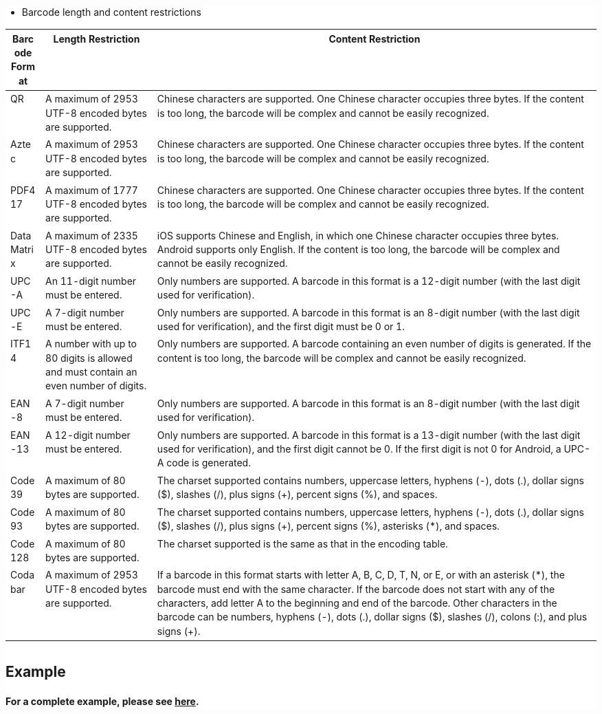 - Barcode length and content restrictions

| **Barcode Format** | **Length Restriction**                                       | Content Restriction                                          |
| ------------------ | ------------------------------------------------------------ | ------------------------------------------------------------ |
| QR                 | A maximum of 2953 UTF-8 encoded bytes are supported.         | Chinese characters are supported. One Chinese character occupies three bytes. If the content is too long, the barcode will be complex and cannot be easily recognized. |
| Aztec              | A maximum of 2953 UTF-8 encoded bytes are supported.         | Chinese characters are supported. One Chinese character occupies three bytes. If the content is too long, the barcode will be complex and cannot be easily recognized. |
| PDF417             | A maximum of 1777 UTF-8 encoded bytes are supported.         | Chinese characters are supported. One Chinese character occupies three bytes. If the content is too long, the barcode will be complex and cannot be easily recognized. |
| DataMatrix         | A maximum of 2335 UTF-8 encoded bytes are supported.         | iOS supports Chinese and English, in which one Chinese character occupies three bytes. Android supports only English. If the content is too long, the barcode will be complex and cannot be easily recognized. |
| UPC-A              | An 11-digit number must be entered.                          | Only numbers are supported. A barcode in this format is a 12-digit number (with the last digit used for verification). |
| UPC-E              | A 7-digit number must be entered.                            | Only numbers are supported. A barcode in this format is an 8-digit number (with the last digit used for verification), and the first digit must be 0 or 1. |
| ITF14              | A number with up to 80 digits is allowed and must contain an even number of digits. | Only numbers are supported. A barcode containing an even number of digits is generated. If the content is too long, the barcode will be complex and cannot be easily recognized. |
| EAN-8              | A 7-digit number must be entered.                            | Only numbers are supported. A barcode in this format is an 8-digit number (with the last digit used for verification). |
| EAN-13             | A 12-digit number must be entered.                           | Only numbers are supported. A barcode in this format is a 13-digit number (with the last digit used for verification), and the first digit cannot be 0. If the first digit is not 0 for Android, a UPC-A code is generated. |
| Code 39            | A maximum of 80 bytes are supported.                         | The charset supported contains numbers, uppercase letters, hyphens (-), dots (.), dollar signs ($), slashes (/), plus signs (+), percent signs (%), and spaces. |
| Code 93            | A maximum of 80 bytes are supported.                         | The charset supported contains numbers, uppercase letters, hyphens (-), dots (.), dollar signs ($), slashes (/), plus signs (+), percent signs (%), asterisks (*), and spaces. |
| Code 128           | A maximum of 80 bytes are supported.                         | The charset supported is the same as that in the encoding table. |
| Codabar            | A maximum of 2953 UTF-8 encoded bytes are supported.         | If a barcode in this format starts with letter A, B, C, D, T, N, or E, or with an asterisk (*), the barcode must end with the same character. If the barcode does not start with any of the characters, add letter A to the beginning and end of the barcode. Other characters in the barcode can be numbers, hyphens (-), dots (.), dollar signs ($), slashes (/), colons (:), and plus signs (+). |



## Example

**For a complete example, please see [here](https://github.com/arcticfox1919/flutter-scankit/blob/main/example/lib/main.dart).**

